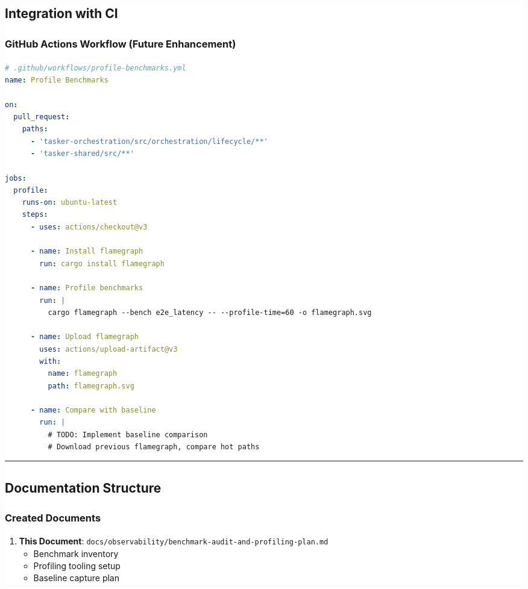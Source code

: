 
## Integration with CI

### GitHub Actions Workflow (Future Enhancement)

```yaml
# .github/workflows/profile-benchmarks.yml
name: Profile Benchmarks

on:
  pull_request:
    paths:
      - 'tasker-orchestration/src/orchestration/lifecycle/**'
      - 'tasker-shared/src/**'

jobs:
  profile:
    runs-on: ubuntu-latest
    steps:
      - uses: actions/checkout@v3

      - name: Install flamegraph
        run: cargo install flamegraph

      - name: Profile benchmarks
        run: |
          cargo flamegraph --bench e2e_latency -- --profile-time=60 -o flamegraph.svg

      - name: Upload flamegraph
        uses: actions/upload-artifact@v3
        with:
          name: flamegraph
          path: flamegraph.svg

      - name: Compare with baseline
        run: |
          # TODO: Implement baseline comparison
          # Download previous flamegraph, compare hot paths
```

---

## Documentation Structure

### Created Documents

1. **This Document**: `docs/observability/benchmark-audit-and-profiling-plan.md`
   - Benchmark inventory
   - Profiling tooling setup
   - Baseline capture plan
